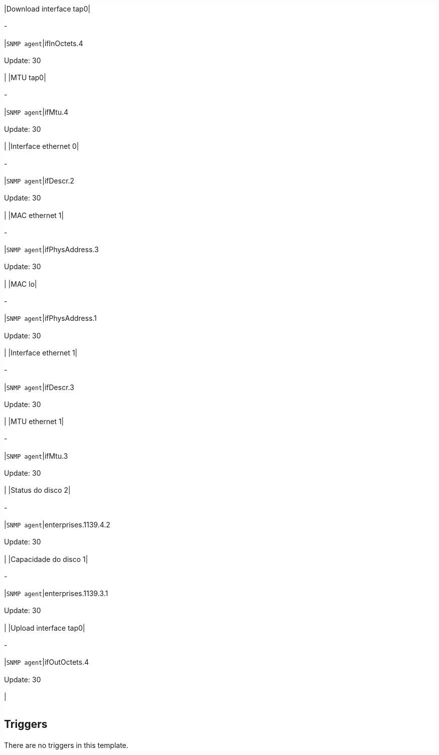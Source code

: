 |Download interface tap0|<p>-</p>|`SNMP agent`|ifInOctets.4<p>Update: 30</p>|
|MTU tap0|<p>-</p>|`SNMP agent`|ifMtu.4<p>Update: 30</p>|
|Interface ethernet 0|<p>-</p>|`SNMP agent`|ifDescr.2<p>Update: 30</p>|
|MAC ethernet 1|<p>-</p>|`SNMP agent`|ifPhysAddress.3<p>Update: 30</p>|
|MAC lo|<p>-</p>|`SNMP agent`|ifPhysAddress.1<p>Update: 30</p>|
|Interface ethernet 1|<p>-</p>|`SNMP agent`|ifDescr.3<p>Update: 30</p>|
|MTU ethernet 1|<p>-</p>|`SNMP agent`|ifMtu.3<p>Update: 30</p>|
|Status do disco 2|<p>-</p>|`SNMP agent`|enterprises.1139.4.2<p>Update: 30</p>|
|Capacidade do disco 1|<p>-</p>|`SNMP agent`|enterprises.1139.3.1<p>Update: 30</p>|
|Upload interface tap0|<p>-</p>|`SNMP agent`|ifOutOctets.4<p>Update: 30</p>|
## Triggers

There are no triggers in this template.

